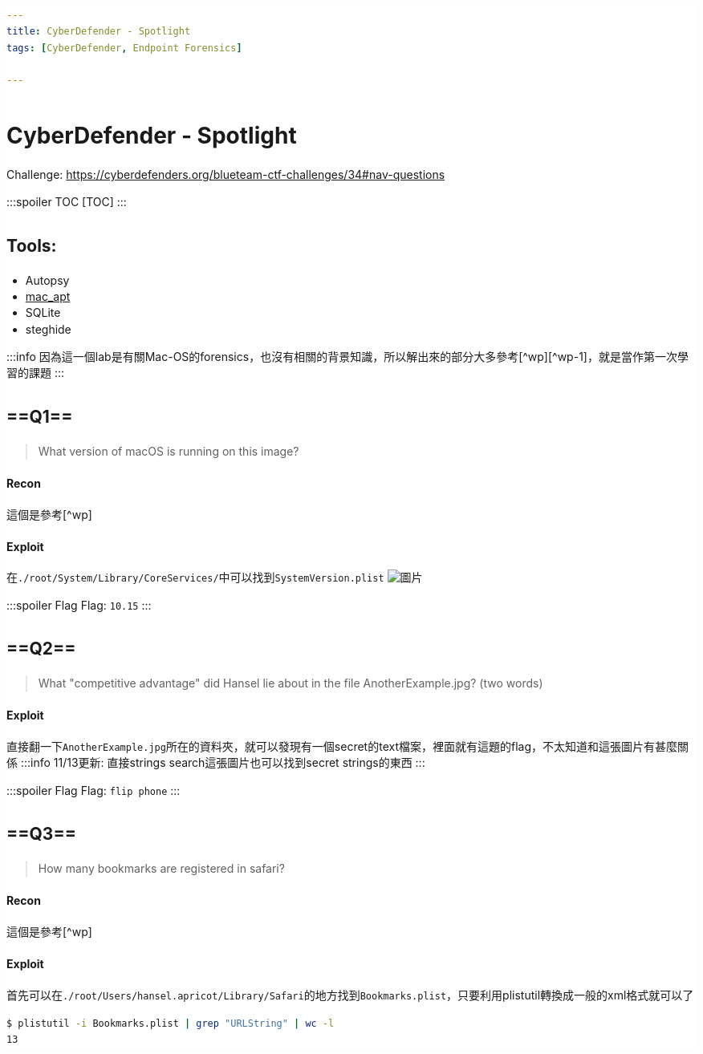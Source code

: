 ```yaml
---
title: CyberDefender - Spotlight
tags: [CyberDefender, Endpoint Forensics]

---
```


# CyberDefender - Spotlight
Challenge: https://cyberdefenders.org/blueteam-ctf-challenges/34#nav-questions

:::spoiler TOC
[TOC]
:::

## Tools:
* Autopsy
* [mac_apt](https://github.com/ydkhatri/mac_apt/releases)
* SQLite
* steghide

:::info
因為這一個lab是有關Mac-OS的forensics，也沒有相關的背景知識，所以解出來的部分大多參考[^wp][^wp-1]，就是當作第一次學習的課題
:::

## ==Q1==
> What version of macOS is running on this image? 
#### Recon
這個是參考[^wp]
#### Exploit
在`./root/System/Library/CoreServices/`中可以找到`SystemVersion.plist`
![圖片](https://hackmd.io/_uploads/HJqsQEjQp.png)

:::spoiler Flag
Flag: `10.15`
:::
## ==Q2==
> What "competitive advantage" did Hansel lie about in the file AnotherExample.jpg? (two words)
#### Exploit
直接翻一下`AnotherExample.jpg`所在的資料夾，就可以發現有一個secret的text檔案，裡面就有這題的flag，不太知道和這張圖片有甚麼關係
:::info
11/13更新: 直接strings search這張圖片也可以找到secret strings的東西
:::

:::spoiler Flag
Flag: `flip phone`
:::
## ==Q3==
> How many bookmarks are registered in safari? 
#### Recon
這個是參考[^wp]
#### Exploit
首先可以在`./root/Users/hansel.apricot/Library/Safari`的地方找到`Bookmarks.plist`，只要利用plistutil轉換成一般的xml格式就可以了
```bash
$ plistutil -i Bookmarks.plist | grep "URLString" | wc -l
13
```
